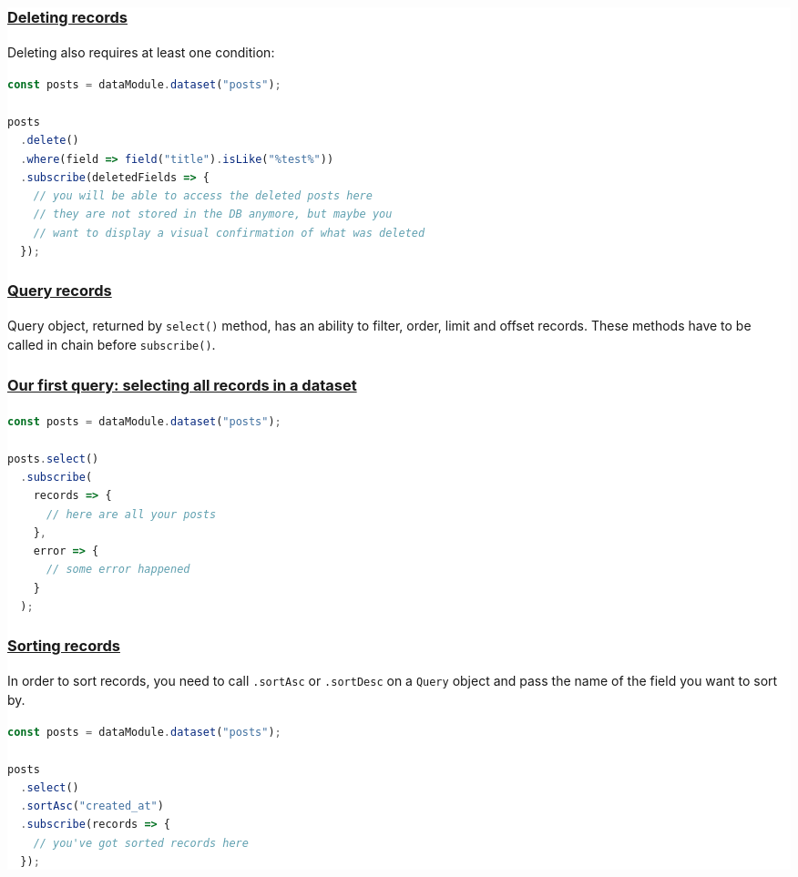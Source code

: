 ### [Deleting records](#deleting-records)  
 Deleting  also requires at least one condition: 
  
``` javascript  
const posts = dataModule.dataset("posts");

posts
  .delete()
  .where(field => field("title").isLike("%test%"))
  .subscribe(deletedFields => {  
    // you will be able to access the deleted posts here  
    // they are not stored in the DB anymore, but maybe you 
    // want to display a visual confirmation of what was deleted
  });  
```  
  
### [Query records](#dataset-query-objects)  
  
Query object, returned by `select()` method, has an ability to filter, order, limit and offset records. These methods have to be called in chain before `subscribe()`.
  
### [Our first query: selecting all records in a dataset](#select-all-dataset-records)  
    
```javascript  
const posts = dataModule.dataset("posts");  

posts.select()
  .subscribe(
    records => { 
      // here are all your posts 
    },
    error => { 
      // some error happened 
    }
  );     
```  
  
### [Sorting records](#sorting-records)  
  
In order to sort records, you need to call `.sortAsc` or `.sortDesc` on a `Query` object and pass the name of the field you want to sort by.  
  
```javascript  
const posts = dataModule.dataset("posts");

posts
  .select()
  .sortAsc("created_at")
  .subscribe(records => { 
    // you've got sorted records here 
  });
```  
  